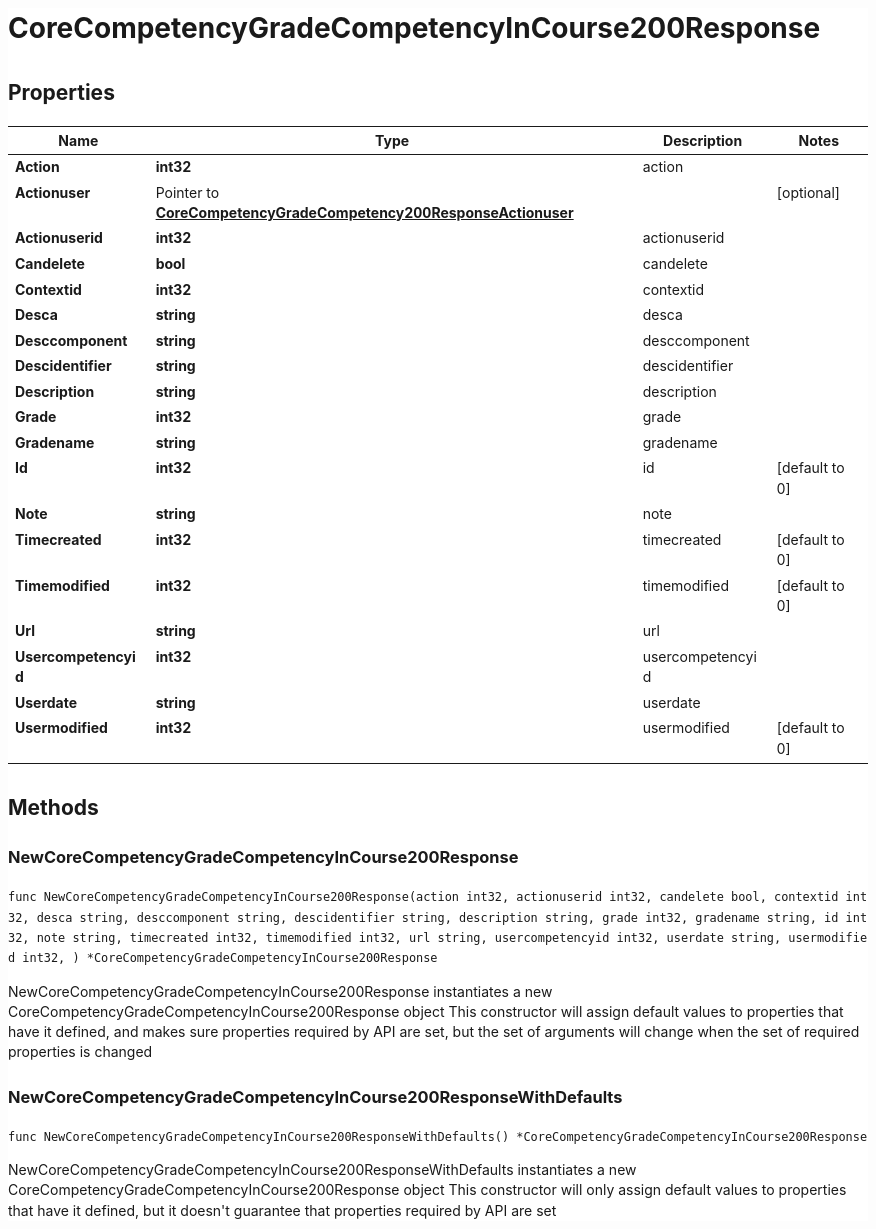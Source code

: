 # CoreCompetencyGradeCompetencyInCourse200Response

## Properties

Name | Type | Description | Notes
------------ | ------------- | ------------- | -------------
**Action** | **int32** | action | 
**Actionuser** | Pointer to [**CoreCompetencyGradeCompetency200ResponseActionuser**](CoreCompetencyGradeCompetency200ResponseActionuser.md) |  | [optional] 
**Actionuserid** | **int32** | actionuserid | 
**Candelete** | **bool** | candelete | 
**Contextid** | **int32** | contextid | 
**Desca** | **string** | desca | 
**Desccomponent** | **string** | desccomponent | 
**Descidentifier** | **string** | descidentifier | 
**Description** | **string** | description | 
**Grade** | **int32** | grade | 
**Gradename** | **string** | gradename | 
**Id** | **int32** | id | [default to 0]
**Note** | **string** | note | 
**Timecreated** | **int32** | timecreated | [default to 0]
**Timemodified** | **int32** | timemodified | [default to 0]
**Url** | **string** | url | 
**Usercompetencyid** | **int32** | usercompetencyid | 
**Userdate** | **string** | userdate | 
**Usermodified** | **int32** | usermodified | [default to 0]

## Methods

### NewCoreCompetencyGradeCompetencyInCourse200Response

`func NewCoreCompetencyGradeCompetencyInCourse200Response(action int32, actionuserid int32, candelete bool, contextid int32, desca string, desccomponent string, descidentifier string, description string, grade int32, gradename string, id int32, note string, timecreated int32, timemodified int32, url string, usercompetencyid int32, userdate string, usermodified int32, ) *CoreCompetencyGradeCompetencyInCourse200Response`

NewCoreCompetencyGradeCompetencyInCourse200Response instantiates a new CoreCompetencyGradeCompetencyInCourse200Response object
This constructor will assign default values to properties that have it defined,
and makes sure properties required by API are set, but the set of arguments
will change when the set of required properties is changed

### NewCoreCompetencyGradeCompetencyInCourse200ResponseWithDefaults

`func NewCoreCompetencyGradeCompetencyInCourse200ResponseWithDefaults() *CoreCompetencyGradeCompetencyInCourse200Response`

NewCoreCompetencyGradeCompetencyInCourse200ResponseWithDefaults instantiates a new CoreCompetencyGradeCompetencyInCourse200Response object
This constructor will only assign default values to properties that have it defined,
but it doesn't guarantee that properties required by API are set
